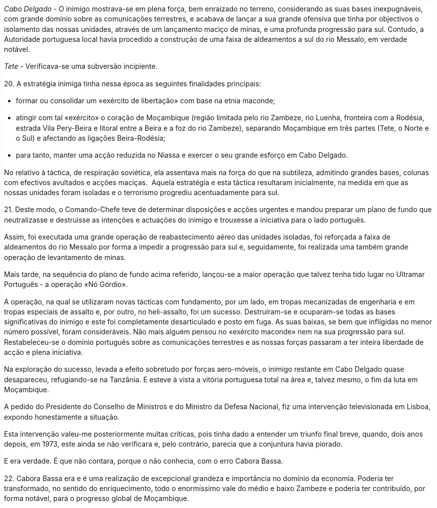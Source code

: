 *Cabo Delgado* - O inimigo mostrava-se em plena força, bem enraizado no terreno, considerando as suas bases inexpugnáveis, com grande domínio sobre as comunicações terrestres, e acabava de lançar a sua grande ofensiva que tinha por objectivos o isolamento das nossas unidades, através de um lançamento maciço de minas, e uma profunda progressão para sul. Contudo, a Autoridade portuguesa local havia procedido a construção de uma faixa de aldeamentos a sul do rio Messalo, em verdade notável.

*Tete* - Verificava-se uma subversão incipiente.

20\. A estratégia inimiga tinha nessa época as seguintes finalidades principais:

- formar ou consolidar um «exército de libertação» com base na etnia maconde;

- atingir com tal «exército» o coração de Moçambique (região limitada pelo rio Zambeze, rio Luenha, fronteira com a Rodésia, estrada Vila Pery-Beira e litoral entre a Beira e a foz do rio Zambeze), separando Moçambique em três partes (Tete, o Norte e o Sul) e afectando as ligações Beira-Rodésia;

- para tanto, manter uma acção reduzida no Niassa e exercer o seu grande esforço em Cabo Delgado.

No relativo à táctica, de respiração soviética, ela assentava mais na força do que na subtileza, admitindo grandes bases, colunas com efectivos avultados e acções maciças.

Aquela estratégia e esta táctica resultaram inicialmente, na medida em que as nossas unidades foram isoladas e o terrorismo progrediu acentuadamente para sul.

21\. Deste modo, o Comando-Chefe teve de determinar disposições e acções urgentes e mandou preparar um plano de fundo que neutralizasse e destruísse as intenções e actuações do inimigo e trouxesse a iniciativa para o lado português.

Assim, foi executada uma grande operação de reabastecimento aéreo das unidades isoladas, foi reforçada a faixa de aldeamentos do rio Messalo por forma a impedir a progressão para sul e, seguidamente, foi realizada uma também grande operação de levantamento de minas.

Mais tarde, na sequência do plano de fundo acima referido, lançou-se a maior operação que talvez tenha tido lugar no Ultramar Português - a operação «Nó Górdio».

A operação, na qual se utilizaram novas tácticas com fundamento, por um lado, em tropas mecanizadas de engenharia e em tropas especiais de assalto e, por outro, no heli-assalto, foi um sucesso. Destruíram-se e ocuparam-se todas as bases significativas do inimigo e este foi completamente desarticulado e posto em fuga. As suas baixas, se bem que infligidas no menor número possível, foram consideráveis. Não mais alguém pensou no «exército maconde» nem na sua progressão para sul. Restabeleceu-se o domínio português sobre as comunicações terrestres e as nossas forças passaram a ter inteira liberdade de acção e plena iniciativa.

Na exploração do sucesso, levada a efeito sobretudo por forças aero-móveis, o inimigo restante em Cabo Delgado quase desapareceu, refugiando-se na Tanzânia. E esteve à vista a vitória portuguesa total na área e, talvez mesmo, o fim da luta em Moçambique.

A pedido do Presidente do Conselho de Ministros e do Ministro da Defesa Nacional, fiz uma intervenção televisionada em Lisboa, expondo honestamente a situação.

Esta intervenção valeu-me posteriormente multas críticas, pois tinha dado a entender um triunfo final breve, quando, dois anos depois, em 1973, este ainda se não verificara e, pelo contrário, parecia que a conjuntura havia piorado.

E era verdade. É que não contara, porque o não conhecia, com o erro Cabora Bassa.

22\. Cabora Bassa era e é uma realização de excepcional grandeza e importância no domínio da economia. Poderia ter transformado, no sentido do enriquecimento, todo o enormíssimo vale do médio e baixo Zambeze e poderia ter contribuído, por forma notável, para o progresso global de Moçambique.
